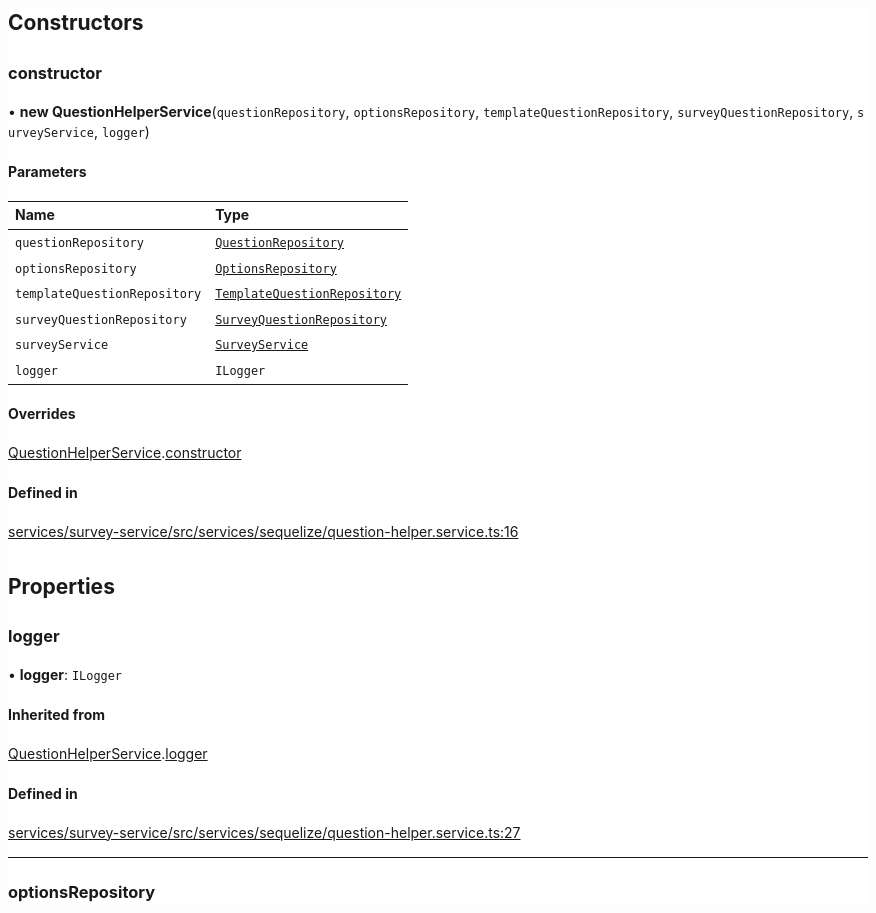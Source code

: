## Constructors

### constructor

• **new QuestionHelperService**(`questionRepository`, `optionsRepository`, `templateQuestionRepository`, `surveyQuestionRepository`, `surveyService`, `logger`)

#### Parameters

| Name | Type |
| :------ | :------ |
| `questionRepository` | [`QuestionRepository`](sequelize_index.QuestionRepository.md) |
| `optionsRepository` | [`OptionsRepository`](sequelize_index.OptionsRepository.md) |
| `templateQuestionRepository` | [`TemplateQuestionRepository`](sequelize_index.TemplateQuestionRepository.md) |
| `surveyQuestionRepository` | [`SurveyQuestionRepository`](sequelize_index.SurveyQuestionRepository.md) |
| `surveyService` | [`SurveyService`](sequelize_index.SurveyService.md) |
| `logger` | `ILogger` |

#### Overrides

[QuestionHelperService](index.QuestionHelperService.md).[constructor](index.QuestionHelperService.md#constructor)

#### Defined in

[services/survey-service/src/services/sequelize/question-helper.service.ts:16](https://github.com/sourcefuse/loopback4-microservice-catalog/blob/d35fdb3f0/services/survey-service/src/services/sequelize/question-helper.service.ts#L16)

## Properties

### logger

• **logger**: `ILogger`

#### Inherited from

[QuestionHelperService](index.QuestionHelperService.md).[logger](index.QuestionHelperService.md#logger)

#### Defined in

[services/survey-service/src/services/sequelize/question-helper.service.ts:27](https://github.com/sourcefuse/loopback4-microservice-catalog/blob/d35fdb3f0/services/survey-service/src/services/sequelize/question-helper.service.ts#L27)

___

### optionsRepository
